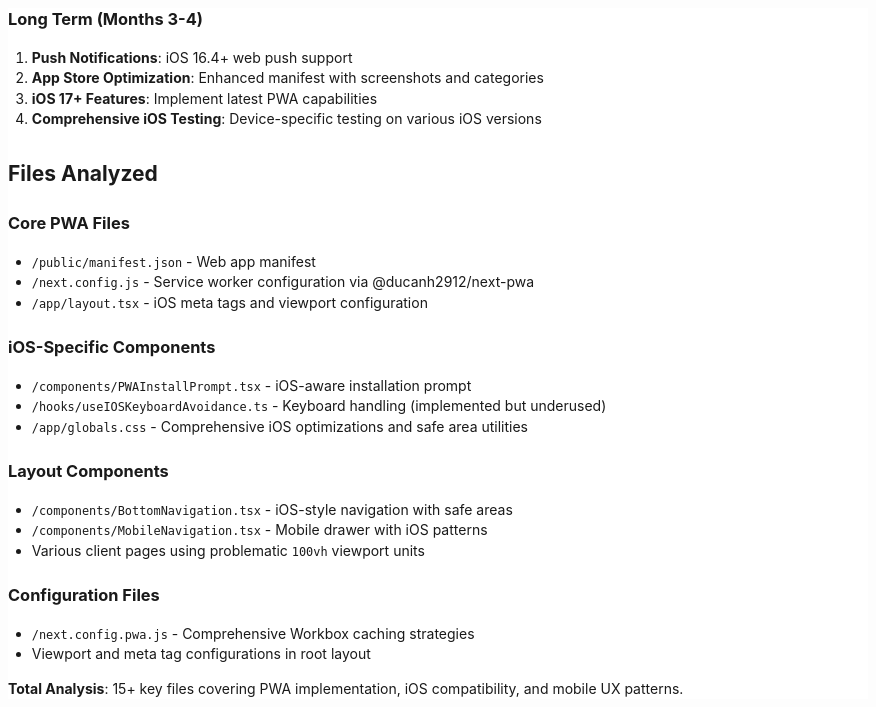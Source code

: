 ### Long Term (Months 3-4)
1. **Push Notifications**: iOS 16.4+ web push support
2. **App Store Optimization**: Enhanced manifest with screenshots and categories
3. **iOS 17+ Features**: Implement latest PWA capabilities
4. **Comprehensive iOS Testing**: Device-specific testing on various iOS versions

## Files Analyzed

### Core PWA Files
- `/public/manifest.json` - Web app manifest
- `/next.config.js` - Service worker configuration via @ducanh2912/next-pwa
- `/app/layout.tsx` - iOS meta tags and viewport configuration

### iOS-Specific Components
- `/components/PWAInstallPrompt.tsx` - iOS-aware installation prompt
- `/hooks/useIOSKeyboardAvoidance.ts` - Keyboard handling (implemented but underused)
- `/app/globals.css` - Comprehensive iOS optimizations and safe area utilities

### Layout Components
- `/components/BottomNavigation.tsx` - iOS-style navigation with safe areas
- `/components/MobileNavigation.tsx` - Mobile drawer with iOS patterns
- Various client pages using problematic `100vh` viewport units

### Configuration Files
- `/next.config.pwa.js` - Comprehensive Workbox caching strategies
- Viewport and meta tag configurations in root layout

**Total Analysis**: 15+ key files covering PWA implementation, iOS compatibility, and mobile UX patterns.